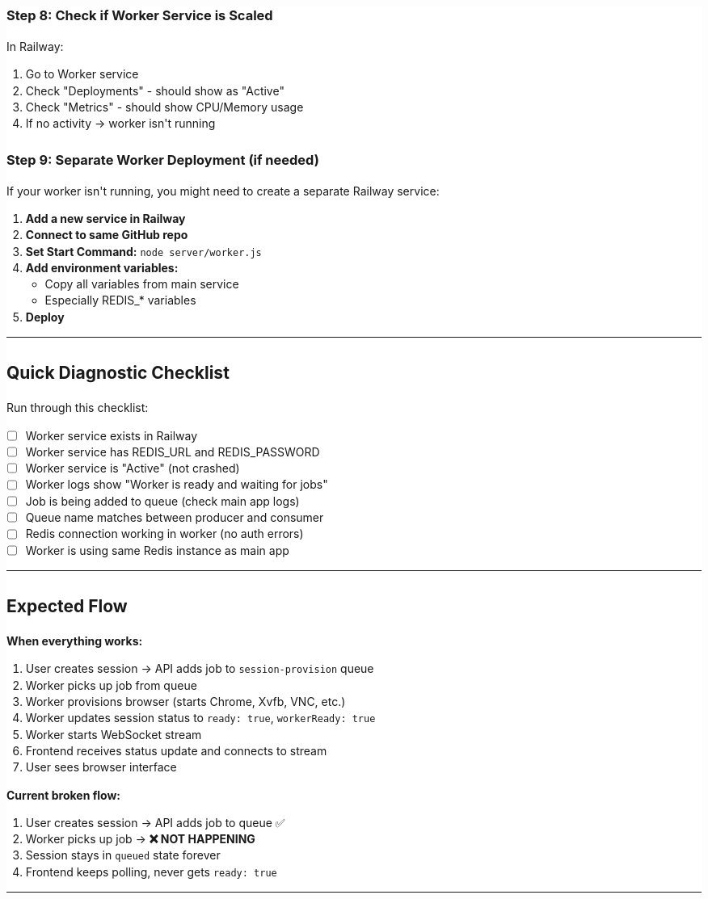 ### Step 8: Check if Worker Service is Scaled

In Railway:
1. Go to Worker service
2. Check "Deployments" - should show as "Active"
3. Check "Metrics" - should show CPU/Memory usage
4. If no activity → worker isn't running

### Step 9: Separate Worker Deployment (if needed)

If your worker isn't running, you might need to create a separate Railway service:

1. **Add a new service in Railway**
2. **Connect to same GitHub repo**
3. **Set Start Command:** `node server/worker.js`
4. **Add environment variables:**
   - Copy all variables from main service
   - Especially REDIS_* variables
5. **Deploy**

---

## Quick Diagnostic Checklist

Run through this checklist:

- [ ] Worker service exists in Railway
- [ ] Worker service has REDIS_URL and REDIS_PASSWORD
- [ ] Worker service is "Active" (not crashed)
- [ ] Worker logs show "Worker is ready and waiting for jobs"
- [ ] Job is being added to queue (check main app logs)
- [ ] Queue name matches between producer and consumer
- [ ] Redis connection working in worker (no auth errors)
- [ ] Worker is using same Redis instance as main app

---

## Expected Flow

**When everything works:**

1. User creates session → API adds job to `session-provision` queue
2. Worker picks up job from queue
3. Worker provisions browser (starts Chrome, Xvfb, VNC, etc.)
4. Worker updates session status to `ready: true`, `workerReady: true`
5. Worker starts WebSocket stream
6. Frontend receives status update and connects to stream
7. User sees browser interface

**Current broken flow:**

1. User creates session → API adds job to queue ✅
2. Worker picks up job → **❌ NOT HAPPENING**
3. Session stays in `queued` state forever
4. Frontend keeps polling, never gets `ready: true`

---